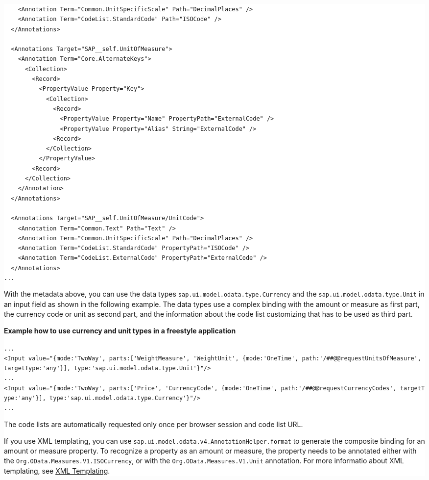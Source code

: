 ```lang-xml
    <Annotation Term="Common.UnitSpecificScale" Path="DecimalPlaces" />
    <Annotation Term="CodeList.StandardCode" Path="ISOCode" />
  </Annotations>
  
  <Annotations Target="SAP__self.UnitOfMeasure">
    <Annotation Term="Core.AlternateKeys">
      <Collection>
        <Record>
          <PropertyValue Property="Key">
            <Collection>
              <Record>
                <PropertyValue Property="Name" PropertyPath="ExternalCode" />
                <PropertyValue Property="Alias" String="ExternalCode" />
              <Record>
            </Collection>
          </PropertyValue>
        <Record>
      </Collection>
    </Annotation>
  </Annotations>
  
  <Annotations Target="SAP__self.UnitOfMeasure/UnitCode">
    <Annotation Term="Common.Text" Path="Text" />
    <Annotation Term="Common.UnitSpecificScale" Path="DecimalPlaces" />
    <Annotation Term="CodeList.StandardCode" PropertyPath="ISOCode" />
    <Annotation Term="CodeList.ExternalCode" PropertyPath="ExternalCode" />
  </Annotations>
...
```

With the metadata above, you can use the data types `sap.ui.model.odata.type.Currency` and the `sap.ui.model.odata.type.Unit` in an input field as shown in the following example. The data types use a complex binding with the amount or measure as first part, the currency code or unit as second part, and the information about the code list customizing that has to be used as third part.

**Example how to use currency and unit types in a freestyle application**

```lang-js
...
<Input value="{mode:'TwoWay', parts:['WeightMeasure', 'WeightUnit', {mode:'OneTime', path:'/##@@requestUnitsOfMeasure', targetType:'any'}], type:'sap.ui.model.odata.type.Unit'}"/>
...
<Input value="{mode:'TwoWay', parts:['Price', 'CurrencyCode', {mode:'OneTime', path:'/##@@requestCurrencyCodes', targetType:'any'}], type:'sap.ui.model.odata.type.Currency'}"/>
...
```

The code lists are automatically requested only once per browser session and code list URL.

If you use XML templating, you can use `sap.ui.model.odata.v4.AnnotationHelper.format` to generate the composite binding for an amount or measure property. To recognize a property as an amount or measure, the property needs to be annotated either with the `Org.OData.Measures.V1.ISOCurrency`, or with the `Org.OData.Measures.V1.Unit` annotation. For more informatio about XML templating, see [XML Templating](XML_Templating_5ee619f.md).

